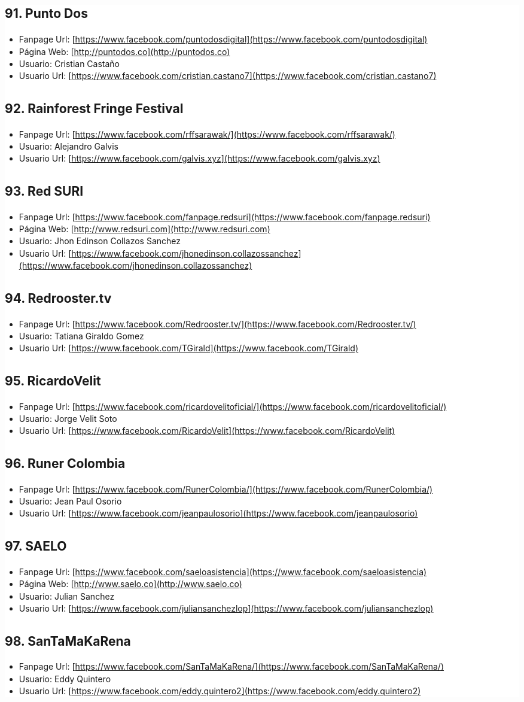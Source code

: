 ## 91. Punto Dos
- Fanpage Url: [https://www.facebook.com/puntodosdigital](https://www.facebook.com/puntodosdigital)
- Página Web: [http://puntodos.co](http://puntodos.co)
- Usuario: Cristian Castaño
- Usuario Url: [https://www.facebook.com/cristian.castano7](https://www.facebook.com/cristian.castano7)

## 92. Rainforest Fringe Festival
- Fanpage Url: [https://www.facebook.com/rffsarawak/](https://www.facebook.com/rffsarawak/)
- Usuario: Alejandro Galvis
- Usuario Url: [https://www.facebook.com/galvis.xyz](https://www.facebook.com/galvis.xyz)

## 93. Red SURI
- Fanpage Url: [https://www.facebook.com/fanpage.redsuri](https://www.facebook.com/fanpage.redsuri)
- Página Web: [http://www.redsuri.com](http://www.redsuri.com)
- Usuario: Jhon Edinson Collazos Sanchez
- Usuario Url: [https://www.facebook.com/jhonedinson.collazossanchez](https://www.facebook.com/jhonedinson.collazossanchez)

## 94. Redrooster.tv
- Fanpage Url: [https://www.facebook.com/Redrooster.tv/](https://www.facebook.com/Redrooster.tv/)
- Usuario: Tatiana Giraldo Gomez
- Usuario Url: [https://www.facebook.com/TGirald](https://www.facebook.com/TGirald)

## 95. RicardoVelit
- Fanpage Url: [https://www.facebook.com/ricardovelitoficial/](https://www.facebook.com/ricardovelitoficial/)
- Usuario: Jorge Velit Soto
- Usuario Url: [https://www.facebook.com/RicardoVelit](https://www.facebook.com/RicardoVelit)

## 96. Runer Colombia
- Fanpage Url: [https://www.facebook.com/RunerColombia/](https://www.facebook.com/RunerColombia/)
- Usuario: Jean Paul Osorio
- Usuario Url: [https://www.facebook.com/jeanpaulosorio](https://www.facebook.com/jeanpaulosorio)

## 97. SAELO
- Fanpage Url: [https://www.facebook.com/saeloasistencia](https://www.facebook.com/saeloasistencia)
- Página Web: [http://www.saelo.co](http://www.saelo.co)
- Usuario: Julian Sanchez
- Usuario Url: [https://www.facebook.com/juliansanchezlop](https://www.facebook.com/juliansanchezlop)

## 98. SanTaMaKaRena
- Fanpage Url: [https://www.facebook.com/SanTaMaKaRena/](https://www.facebook.com/SanTaMaKaRena/)
- Usuario: Eddy Quintero
- Usuario Url: [https://www.facebook.com/eddy.quintero2](https://www.facebook.com/eddy.quintero2)
